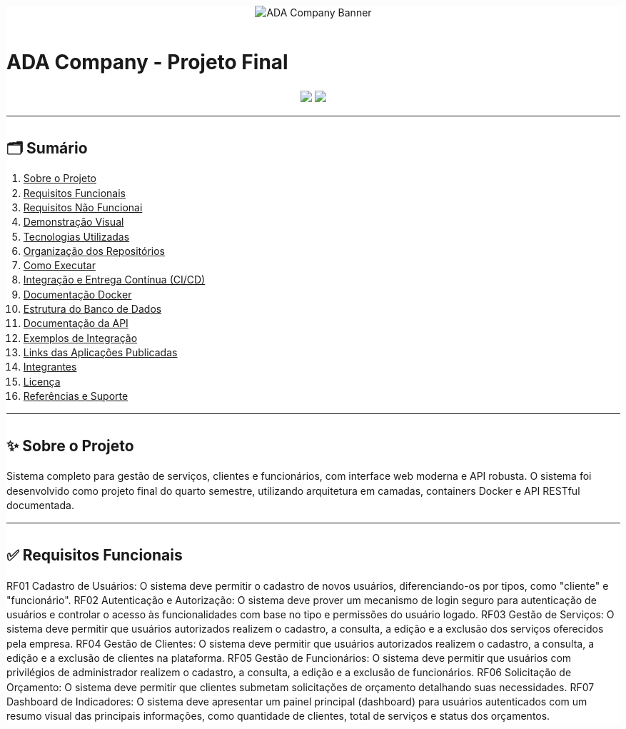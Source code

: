 <p align="center">
  <img src="assets/hero/AdaHome.png" alt="ADA Company Banner" width="600"/>
</p>

# ADA Company - Projeto Final

<p align="center">
  <a href="https://newadacompany-3drnxk22f-ada-companys-projects.vercel.app/"><img src="https://img.shields.io/badge/Frontend-Online-green" /></a>
  <a href="https://backend-adacompany.onrender.com/"><img src="https://img.shields.io/badge/Backend-Online-blue" /></a>
</p>

---

## 🗂️ Sumário

1. [Sobre o Projeto](#sobre-o-projeto)
2. [Requisitos Funcionais](#requisitos-funcionais)
3. [Requisitos Não Funcionai](#requisitos-não-funcionais)
4. [Demonstração Visual](#demonstração-visual)
5. [Tecnologias Utilizadas](#tecnologias-utilizadas)
6. [Organização dos Repositórios](#organização-dos-repositórios)
7. [Como Executar](#como-executar)
8. [Integração e Entrega Contínua (CI/CD)](#integração-e-entrega-contínua-cicd)
9. [Documentação Docker](#documentação-docker)
10. [Estrutura do Banco de Dados](#estrutura-do-banco-de-dados)
11. [Documentação da API](#documentação-da-api)
12. [Exemplos de Integração](#exemplos-de-integração)
13. [Links das Aplicações Publicadas](#links-das-aplicações-publicadas)
14. [Integrantes](#integrantes)
15. [Licença](#licença)
16. [Referências e Suporte](#referências-e-suporte)

---

## ✨ Sobre o Projeto

Sistema completo para gestão de serviços, clientes e funcionários, com interface web moderna e API robusta. O sistema foi desenvolvido como projeto final do quarto semestre, utilizando arquitetura em camadas, containers Docker e API RESTful documentada.

---

## ✅ Requisitos Funcionais
RF01 Cadastro de Usuários: O sistema deve permitir o cadastro de novos usuários, diferenciando-os por tipos, como "cliente" e "funcionário".
RF02 Autenticação e Autorização: O sistema deve prover um mecanismo de login seguro para autenticação de usuários e controlar o acesso às funcionalidades com base no tipo e permissões do usuário logado.
RF03 Gestão de Serviços: O sistema deve permitir que usuários autorizados realizem o cadastro, a consulta, a edição e a exclusão dos serviços oferecidos pela empresa.
RF04 Gestão de Clientes: O sistema deve permitir que usuários autorizados realizem o cadastro, a consulta, a edição e a exclusão de clientes na plataforma.
RF05 Gestão de Funcionários: O sistema deve permitir que usuários com privilégios de administrador realizem o cadastro, a consulta, a edição e a exclusão de funcionários.
RF06 Solicitação de Orçamento: O sistema deve permitir que clientes submetam solicitações de orçamento detalhando suas necessidades.
RF07 Dashboard de Indicadores: O sistema deve apresentar um painel principal (dashboard) para usuários autenticados com um resumo visual das principais informações, como quantidade de clientes, total de serviços e status dos orçamentos.